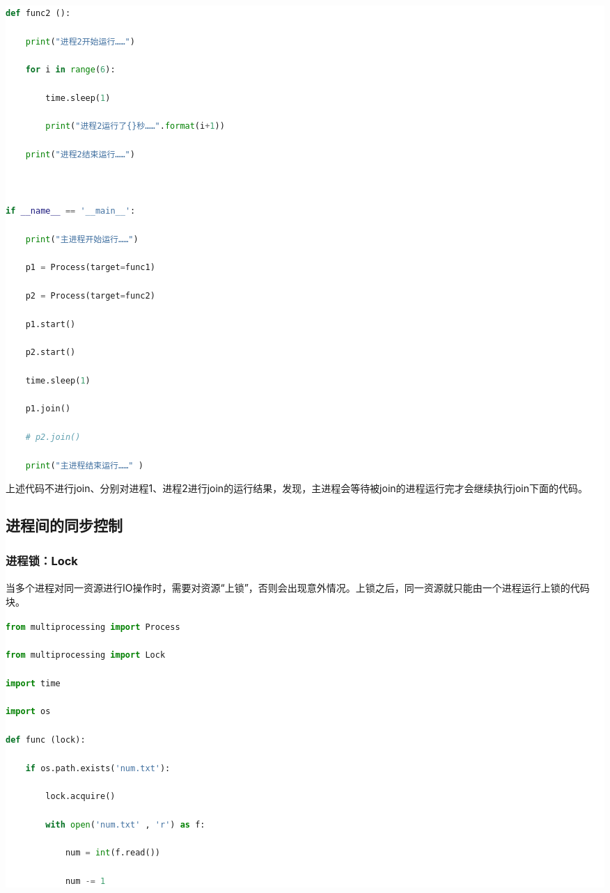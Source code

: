 ```python
def func2 ():

    print("进程2开始运行……")

    for i in range(6):

        time.sleep(1)

        print("进程2运行了{}秒……".format(i+1))

    print("进程2结束运行……")

 

if __name__ == '__main__':

    print("主进程开始运行……")

    p1 = Process(target=func1)

    p2 = Process(target=func2)

    p1.start()

    p2.start()

    time.sleep(1)

    p1.join()

    # p2.join()

    print("主进程结束运行……" )
```

上述代码不进行join、分别对进程1、进程2进行join的运行结果，发现，主进程会等待被join的进程运行完才会继续执行join下面的代码。

## 进程间的同步控制

### 进程锁：Lock

当多个进程对同一资源进行IO操作时，需要对资源“上锁”，否则会出现意外情况。上锁之后，同一资源就只能由一个进程运行上锁的代码块。

```python
from multiprocessing import Process

from multiprocessing import Lock

import time

import os

def func (lock):

    if os.path.exists('num.txt'):

        lock.acquire()

        with open('num.txt' , 'r') as f:

            num = int(f.read())

            num -= 1

```